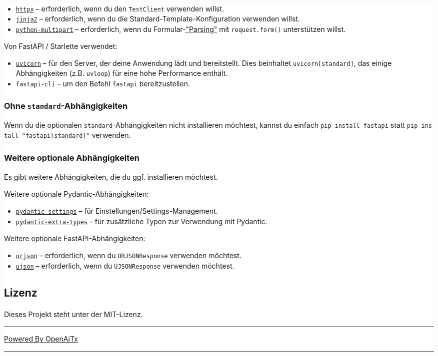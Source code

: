 * <a href="https://www.python-httpx.org" target="_blank"><code>httpx</code></a> – erforderlich, wenn du den `TestClient` verwenden willst.
* <a href="https://jinja.palletsprojects.com" target="_blank"><code>jinja2</code></a> – erforderlich, wenn du die Standard-Template-Konfiguration verwenden willst.
* <a href="https://github.com/Kludex/python-multipart" target="_blank"><code>python-multipart</code></a> – erforderlich, wenn du Formular-<abbr title="Umwandlung des Strings, der von einer HTTP-Anfrage kommt, in Python-Daten">"Parsing"</abbr> mit `request.form()` unterstützen willst.

Von FastAPI / Starlette verwendet:

* <a href="https://www.uvicorn.org" target="_blank"><code>uvicorn</code></a> – für den Server, der deine Anwendung lädt und bereitstellt. Dies beinhaltet `uvicorn[standard]`, das einige Abhängigkeiten (z.B. `uvloop`) für eine hohe Performance enthält.
* `fastapi-cli` – um den Befehl `fastapi` bereitzustellen.

### Ohne `standard`-Abhängigkeiten

Wenn du die optionalen `standard`-Abhängigkeiten nicht installieren möchtest, kannst du einfach `pip install fastapi` statt `pip install "fastapi[standard]"` verwenden.

### Weitere optionale Abhängigkeiten

Es gibt weitere Abhängigkeiten, die du ggf. installieren möchtest.

Weitere optionale Pydantic-Abhängigkeiten:

* <a href="https://docs.pydantic.dev/latest/usage/pydantic_settings/" target="_blank"><code>pydantic-settings</code></a> – für Einstellungen/Settings-Management.
* <a href="https://docs.pydantic.dev/latest/usage/types/extra_types/extra_types/" target="_blank"><code>pydantic-extra-types</code></a> – für zusätzliche Typen zur Verwendung mit Pydantic.

Weitere optionale FastAPI-Abhängigkeiten:

* <a href="https://github.com/ijl/orjson" target="_blank"><code>orjson</code></a> – erforderlich, wenn du `ORJSONResponse` verwenden möchtest.
* <a href="https://github.com/esnme/ultrajson" target="_blank"><code>ujson</code></a> – erforderlich, wenn du `UJSONResponse` verwenden möchtest.

## Lizenz

Dieses Projekt steht unter der MIT-Lizenz.


---


[Powered By OpenAiTx](https://github.com/OpenAiTx/OpenAiTx)


---
